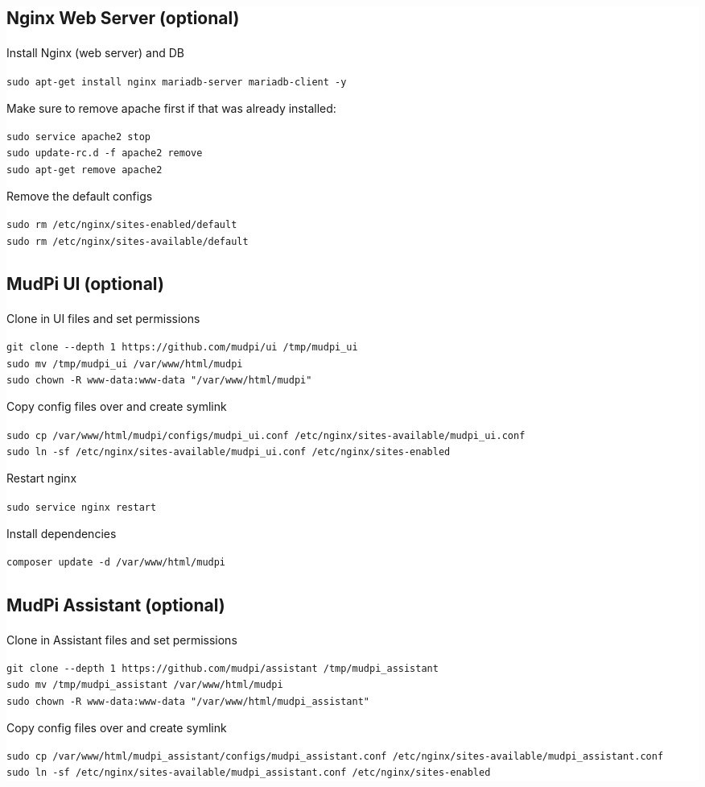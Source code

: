 ## Nginx Web Server (optional)
Install Nginx (web server) and DB
```
sudo apt-get install nginx mariadb-server mariadb-client -y
```

Make sure to remove apache first if that was already installed:
```
sudo service apache2 stop
sudo update-rc.d -f apache2 remove
sudo apt-get remove apache2
```

Remove the default configs
```
sudo rm /etc/nginx/sites-enabled/default
sudo rm /etc/nginx/sites-available/default
```

## MudPi UI (optional)
Clone in UI files and set permissions
```
git clone --depth 1 https://github.com/mudpi/ui /tmp/mudpi_ui
sudo mv /tmp/mudpi_ui /var/www/html/mudpi
sudo chown -R www-data:www-data "/var/www/html/mudpi"
```

Copy config files over and create symlink
```
sudo cp /var/www/html/mudpi/configs/mudpi_ui.conf /etc/nginx/sites-available/mudpi_ui.conf
sudo ln -sf /etc/nginx/sites-available/mudpi_ui.conf /etc/nginx/sites-enabled
```

Restart nginx
```
sudo service nginx restart
```

Install dependencies
```
composer update -d /var/www/html/mudpi
```

## MudPi Assistant (optional)
Clone in Assistant files and set permissions
```
git clone --depth 1 https://github.com/mudpi/assistant /tmp/mudpi_assistant
sudo mv /tmp/mudpi_assistant /var/www/html/mudpi
sudo chown -R www-data:www-data "/var/www/html/mudpi_assistant"
```

Copy config files over and create symlink
```
sudo cp /var/www/html/mudpi_assistant/configs/mudpi_assistant.conf /etc/nginx/sites-available/mudpi_assistant.conf
sudo ln -sf /etc/nginx/sites-available/mudpi_assistant.conf /etc/nginx/sites-enabled
```

